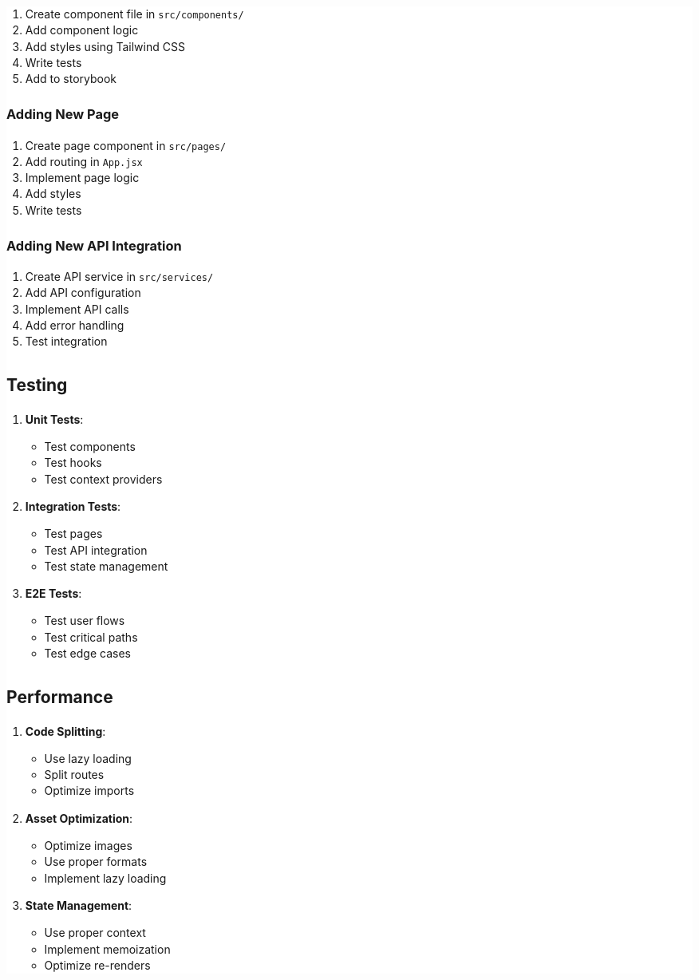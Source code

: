 1. Create component file in `src/components/`
2. Add component logic
3. Add styles using Tailwind CSS
4. Write tests
5. Add to storybook

### Adding New Page

1. Create page component in `src/pages/`
2. Add routing in `App.jsx`
3. Implement page logic
4. Add styles
5. Write tests

### Adding New API Integration

1. Create API service in `src/services/`
2. Add API configuration
3. Implement API calls
4. Add error handling
5. Test integration

## Testing

1. **Unit Tests**:
   - Test components
   - Test hooks
   - Test context providers

2. **Integration Tests**:
   - Test pages
   - Test API integration
   - Test state management

3. **E2E Tests**:
   - Test user flows
   - Test critical paths
   - Test edge cases

## Performance

1. **Code Splitting**:
   - Use lazy loading
   - Split routes
   - Optimize imports

2. **Asset Optimization**:
   - Optimize images
   - Use proper formats
   - Implement lazy loading

3. **State Management**:
   - Use proper context
   - Implement memoization
   - Optimize re-renders
